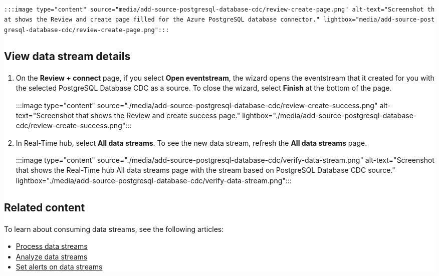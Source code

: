     :::image type="content" source="media/add-source-postgresql-database-cdc/review-create-page.png" alt-text="Screenshot that shows the Review and create page filled for the Azure PostgreSQL database connector." lightbox="media/add-source-postgresql-database-cdc/review-create-page.png":::


## View data stream details

1. On the **Review + connect** page, if you select **Open eventstream**, the wizard opens the eventstream that it created for you with the selected PostgreSQL Database CDC as a source. To close the wizard, select **Finish** at the bottom of the page.

    :::image type="content" source="./media/add-source-postgresql-database-cdc/review-create-success.png" alt-text="Screenshot that shows the Review and create success page." lightbox="./media/add-source-postgresql-database-cdc/review-create-success.png":::
1. In Real-Time hub, select **All data streams**. To see the new data stream, refresh the **All data streams** page.  

    :::image type="content" source="./media/add-source-postgresql-database-cdc/verify-data-stream.png" alt-text="Screenshot that shows the Real-Time hub All data streams page with the stream based on PostgreSQL Database CDC source." lightbox="./media/add-source-postgresql-database-cdc/verify-data-stream.png":::

## Related content

To learn about consuming data streams, see the following articles:

- [Process data streams](process-data-streams-using-transformations.md)
- [Analyze data streams](analyze-data-streams-using-kql-table-queries.md)
- [Set alerts on data streams](set-alerts-data-streams.md)

